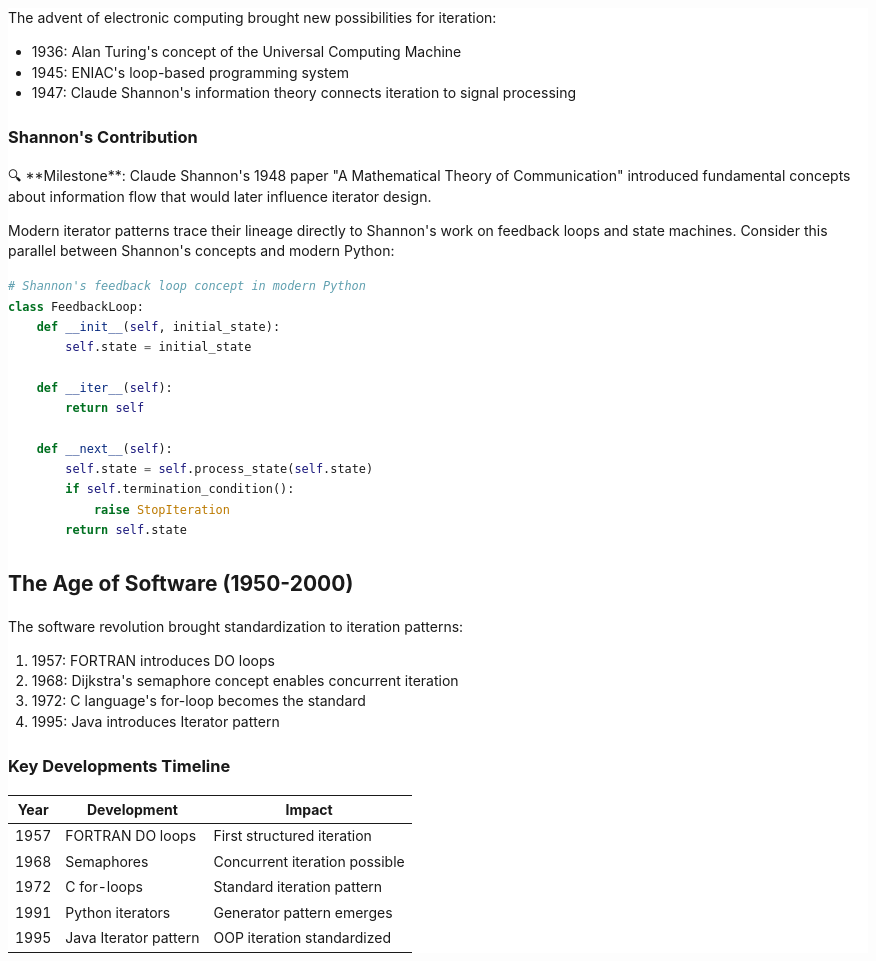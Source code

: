 The advent of electronic computing brought new possibilities for iteration:

* 1936: Alan Turing's concept of the Universal Computing Machine
* 1945: ENIAC's loop-based programming system
* 1947: Claude Shannon's information theory connects iteration to signal processing

### Shannon's Contribution

<aside class="callout">
🔍 **Milestone**: Claude Shannon's 1948 paper "A Mathematical Theory of Communication" introduced fundamental concepts about information flow that would later influence iterator design.
</aside>

Modern iterator patterns trace their lineage directly to Shannon's work on feedback loops and state machines. Consider this parallel between Shannon's concepts and modern Python:

```python
# Shannon's feedback loop concept in modern Python
class FeedbackLoop:
    def __init__(self, initial_state):
        self.state = initial_state
        
    def __iter__(self):
        return self
        
    def __next__(self):
        self.state = self.process_state(self.state)
        if self.termination_condition():
            raise StopIteration
        return self.state
```

## The Age of Software (1950-2000)

The software revolution brought standardization to iteration patterns:

1. 1957: FORTRAN introduces DO loops
2. 1968: Dijkstra's semaphore concept enables concurrent iteration
3. 1972: C language's for-loop becomes the standard
4. 1995: Java introduces Iterator pattern

### Key Developments Timeline

| Year | Development | Impact |
|------|-------------|---------|
| 1957 | FORTRAN DO loops | First structured iteration |
| 1968 | Semaphores | Concurrent iteration possible |
| 1972 | C for-loops | Standard iteration pattern |
| 1991 | Python iterators | Generator pattern emerges |
| 1995 | Java Iterator pattern | OOP iteration standardized |
